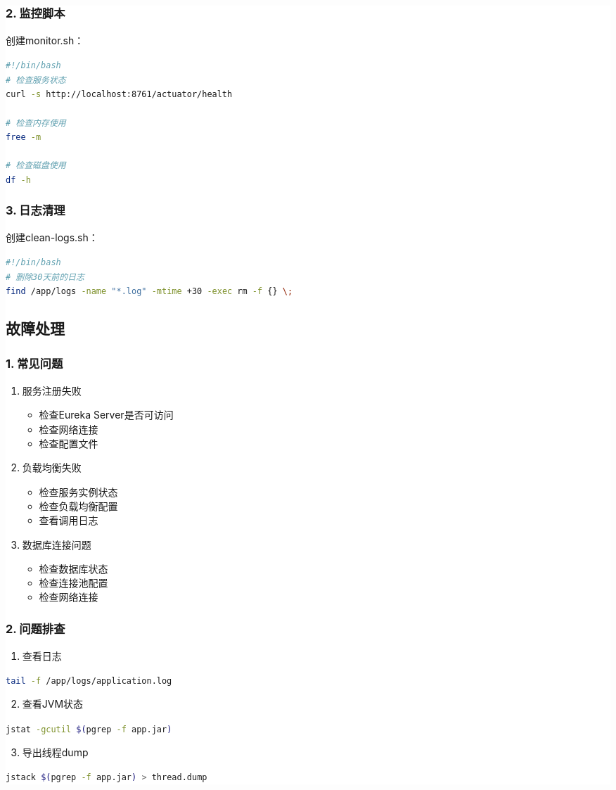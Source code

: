### 2. 监控脚本

创建monitor.sh：

```bash
#!/bin/bash
# 检查服务状态
curl -s http://localhost:8761/actuator/health

# 检查内存使用
free -m

# 检查磁盘使用
df -h
```

### 3. 日志清理

创建clean-logs.sh：

```bash
#!/bin/bash
# 删除30天前的日志
find /app/logs -name "*.log" -mtime +30 -exec rm -f {} \;
```

## 故障处理

### 1. 常见问题

1. 服务注册失败
   - 检查Eureka Server是否可访问
   - 检查网络连接
   - 检查配置文件

2. 负载均衡失败
   - 检查服务实例状态
   - 检查负载均衡配置
   - 查看调用日志

3. 数据库连接问题
   - 检查数据库状态
   - 检查连接池配置
   - 检查网络连接

### 2. 问题排查

1. 查看日志
```bash
tail -f /app/logs/application.log
```

2. 查看JVM状态
```bash
jstat -gcutil $(pgrep -f app.jar)
```

3. 导出线程dump
```bash
jstack $(pgrep -f app.jar) > thread.dump
``` 